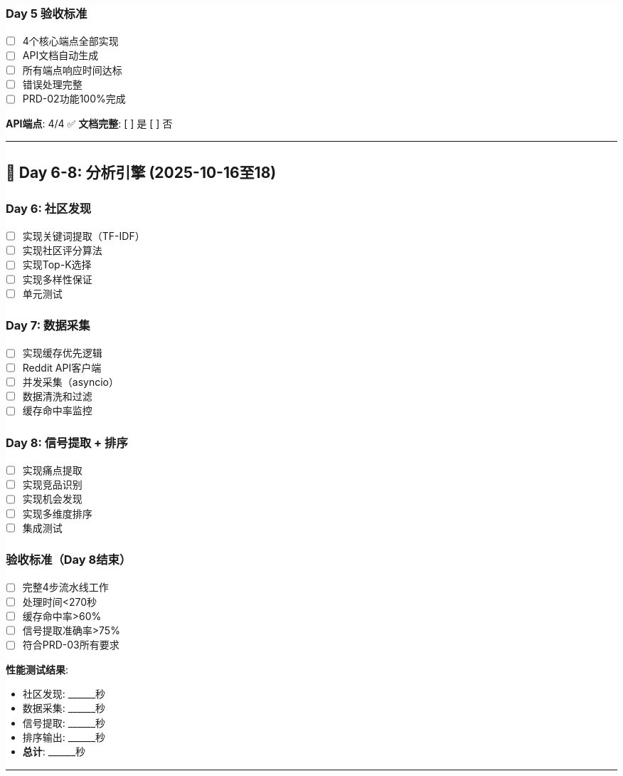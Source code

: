 ### Day 5 验收标准
- [ ] 4个核心端点全部实现
- [ ] API文档自动生成
- [ ] 所有端点响应时间达标
- [ ] 错误处理完整
- [ ] PRD-02功能100%完成

**API端点**: 4/4 ✅
**文档完整**: [ ] 是 [ ] 否

---

## 📅 Day 6-8: 分析引擎 (2025-10-16至18)

### Day 6: 社区发现
- [ ] 实现关键词提取（TF-IDF）
- [ ] 实现社区评分算法
- [ ] 实现Top-K选择
- [ ] 实现多样性保证
- [ ] 单元测试

### Day 7: 数据采集
- [ ] 实现缓存优先逻辑
- [ ] Reddit API客户端
- [ ] 并发采集（asyncio）
- [ ] 数据清洗和过滤
- [ ] 缓存命中率监控

### Day 8: 信号提取 + 排序
- [ ] 实现痛点提取
- [ ] 实现竞品识别
- [ ] 实现机会发现
- [ ] 实现多维度排序
- [ ] 集成测试

### 验收标准（Day 8结束）
- [ ] 完整4步流水线工作
- [ ] 处理时间<270秒
- [ ] 缓存命中率>60%
- [ ] 信号提取准确率>75%
- [ ] 符合PRD-03所有要求

**性能测试结果**:
- 社区发现: ______秒
- 数据采集: ______秒
- 信号提取: ______秒
- 排序输出: ______秒
- **总计**: ______秒

---
